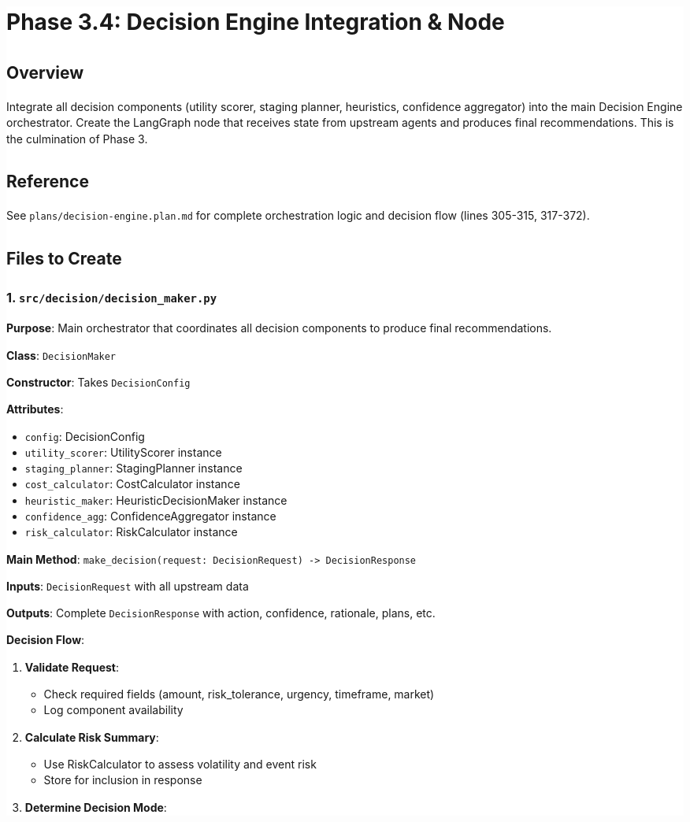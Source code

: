 
# Phase 3.4: Decision Engine Integration & Node

## Overview

Integrate all decision components (utility scorer, staging planner, heuristics, confidence aggregator) into the main Decision Engine orchestrator. Create the LangGraph node that receives state from upstream agents and produces final recommendations. This is the culmination of Phase 3.

## Reference

See `plans/decision-engine.plan.md` for complete orchestration logic and decision flow (lines 305-315, 317-372).

## Files to Create

### 1. `src/decision/decision_maker.py`

**Purpose**: Main orchestrator that coordinates all decision components to produce final recommendations.

**Class**: `DecisionMaker`

**Constructor**: Takes `DecisionConfig`

**Attributes**:

- `config`: DecisionConfig
- `utility_scorer`: UtilityScorer instance
- `staging_planner`: StagingPlanner instance
- `cost_calculator`: CostCalculator instance
- `heuristic_maker`: HeuristicDecisionMaker instance
- `confidence_agg`: ConfidenceAggregator instance
- `risk_calculator`: RiskCalculator instance

**Main Method**: `make_decision(request: DecisionRequest) -> DecisionResponse`

**Inputs**: `DecisionRequest` with all upstream data

**Outputs**: Complete `DecisionResponse` with action, confidence, rationale, plans, etc.

**Decision Flow**:

1. **Validate Request**:

   - Check required fields (amount, risk_tolerance, urgency, timeframe, market)
   - Log component availability

2. **Calculate Risk Summary**:

   - Use RiskCalculator to assess volatility and event risk
   - Store for inclusion in response

3. **Determine Decision Mode**:
